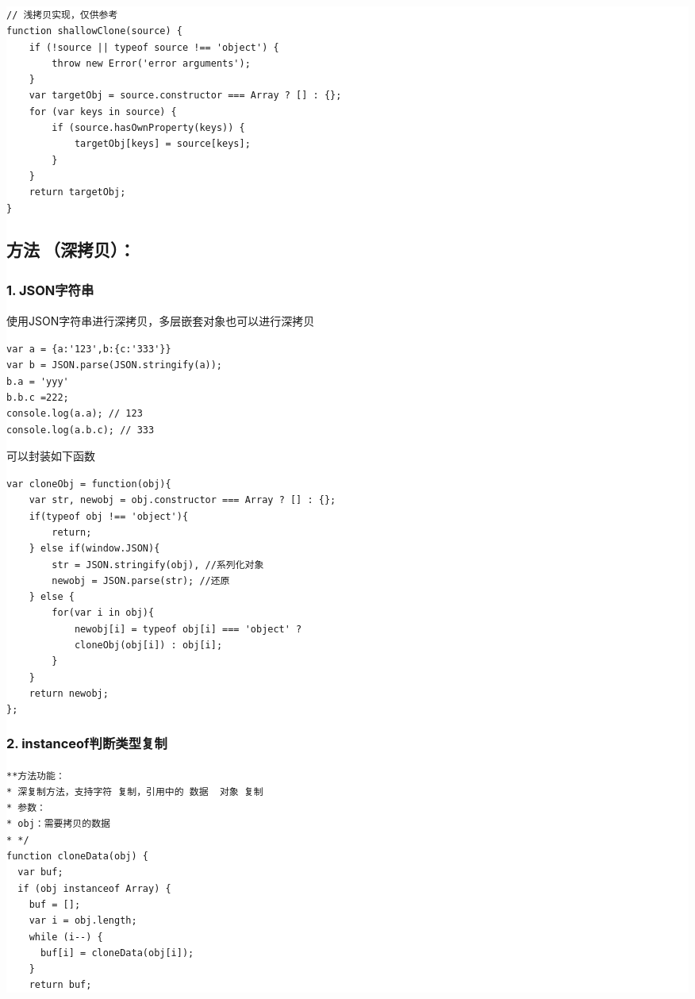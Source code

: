 ```js?linenums
// 浅拷贝实现，仅供参考
function shallowClone(source) {
    if (!source || typeof source !== 'object') {
        throw new Error('error arguments');
    }
    var targetObj = source.constructor === Array ? [] : {};
    for (var keys in source) {
        if (source.hasOwnProperty(keys)) {
            targetObj[keys] = source[keys];
        }
    }
    return targetObj;
}
```

## 方法 （深拷贝）：

### 1. JSON字符串
使用JSON字符串进行深拷贝，多层嵌套对象也可以进行深拷贝
```js?linenums
var a = {a:'123',b:{c:'333'}}
var b = JSON.parse(JSON.stringify(a));
b.a = 'yyy'
b.b.c =222;
console.log(a.a); // 123
console.log(a.b.c); // 333
```
可以封装如下函数

```js?linenums
var cloneObj = function(obj){
    var str, newobj = obj.constructor === Array ? [] : {};
    if(typeof obj !== 'object'){
        return;
    } else if(window.JSON){
        str = JSON.stringify(obj), //系列化对象
        newobj = JSON.parse(str); //还原
    } else {
        for(var i in obj){
            newobj[i] = typeof obj[i] === 'object' ? 
            cloneObj(obj[i]) : obj[i]; 
        }
    }
    return newobj;
};
```
### 2. instanceof判断类型复制

```js?linenums
**方法功能：
* 深复制方法，支持字符 复制，引用中的 数据  对象 复制
* 参数：
* obj：需要拷贝的数据
* */
function cloneData(obj) {
  var buf;
  if (obj instanceof Array) {
	buf = [];
	var i = obj.length;
	while (i--) {
	  buf[i] = cloneData(obj[i]);
	}
	return buf;
```
